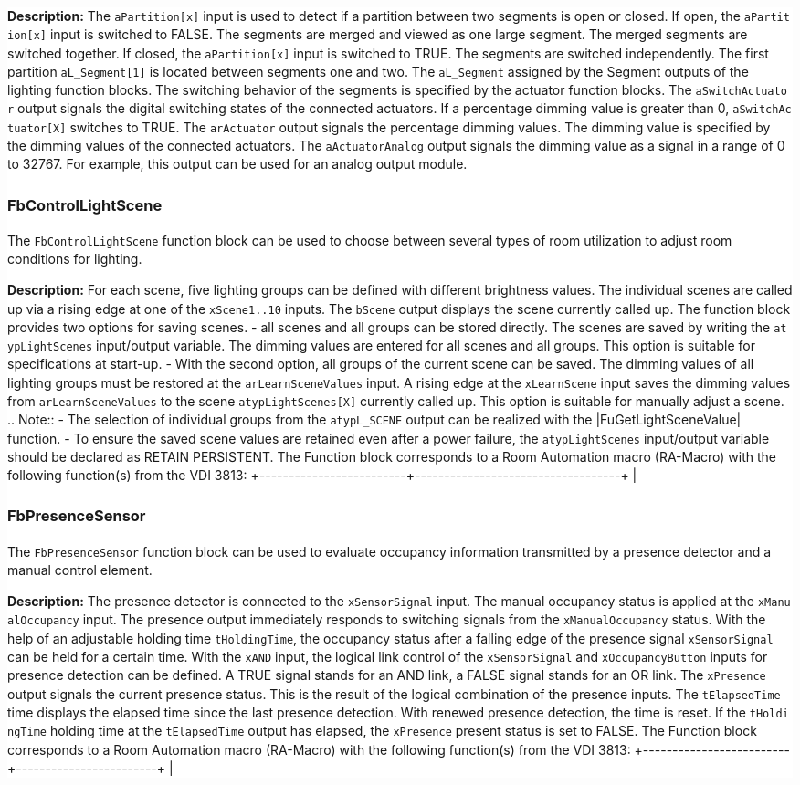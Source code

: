 **Description:**
The ``aPartition[x]`` input is used to detect if a partition between two segments is open or closed. If open, the ``aPartition[x]`` input is switched to FALSE. The segments are merged and viewed as one large segment. The merged segments are switched together. If closed, the ``aPartition[x]`` input is switched to TRUE. The segments are switched independently. The first partition ``aL_Segment[1]`` is located between segments one and two. The ``aL_Segment`` assigned by the Segment outputs of the lighting function blocks. The switching behavior of the segments is specified by the actuator function blocks. The ``aSwitchActuator`` output signals the digital switching states of the connected actuators. If a percentage dimming value is greater than 0, ``aSwitchActuator[X]`` switches to TRUE. The ``arActuator`` output signals the percentage dimming values. The dimming value is specified by the dimming values of the connected actuators. The ``aActuatorAnalog`` output signals the dimming value as a signal in a range of 0 to 32767. For example, this output can be used for an analog output module.

### FbControlLightScene
The ``FbControlLightScene`` function block can be used to choose between several types of room utilization to adjust room conditions for lighting.

**Description:**
For each scene, five lighting groups can be defined with different brightness values. The individual scenes are called up via a rising edge at one of the ``xScene1..10`` inputs. The ``bScene`` output displays the scene currently called up. The function block provides two options for saving scenes. - all scenes and all groups can be stored directly. The scenes are saved by writing the ``atypLightScenes`` input/output variable. The dimming values are entered for all scenes and all groups. This option is suitable for specifications at start-up. - With the second option, all groups of the current scene can be saved. The dimming values of all lighting groups must be restored at the ``arLearnSceneValues`` input. A rising edge at the ``xLearnScene`` input saves the dimming values from ``arLearnSceneValues`` to the scene ``atypLightScenes[X]`` currently called up. This option is suitable for manually adjust a scene. .. Note:: - The selection of individual groups from the ``atypL_SCENE`` output can be realized with the |FuGetLightSceneValue| function. - To ensure the saved scene values are retained even after a power failure, the ``atypLightScenes`` input/output variable should be declared as RETAIN PERSISTENT. The Function block corresponds to a Room Automation macro (RA-Macro) with the following function(s) from the VDI 3813: +-------------------------+-----------------------------------+ |

### FbPresenceSensor
The ``FbPresenceSensor`` function block can be used to evaluate occupancy information transmitted by a presence detector and a manual control element.

**Description:**
The presence detector is connected to the ``xSensorSignal`` input. The manual occupancy status is applied at the ``xManualOccupancy`` input. The presence output immediately responds to switching signals from the ``xManualOccupancy`` status. With the help of an adjustable holding time ``tHoldingTime``, the occupancy status after a falling edge of the presence signal ``xSensorSignal`` can be held for a certain time. With the ``xAND`` input, the logical link control of the ``xSensorSignal`` and ``xOccupancyButton`` inputs for presence detection can be defined. A TRUE signal stands for an AND link, a FALSE signal stands for an OR link. The ``xPresence`` output signals the current presence status. This is the result of the logical combination of the presence inputs. The ``tElapsedTime`` time displays the elapsed time since the last presence detection. With renewed presence detection, the time is reset. If the ``tHoldingTime`` holding time at the ``tElapsedTime`` output has elapsed, the ``xPresence`` present status is set to FALSE. The Function block corresponds to a Room Automation macro (RA-Macro) with the following function(s) from the VDI 3813: +-------------------------+------------------------+ |
